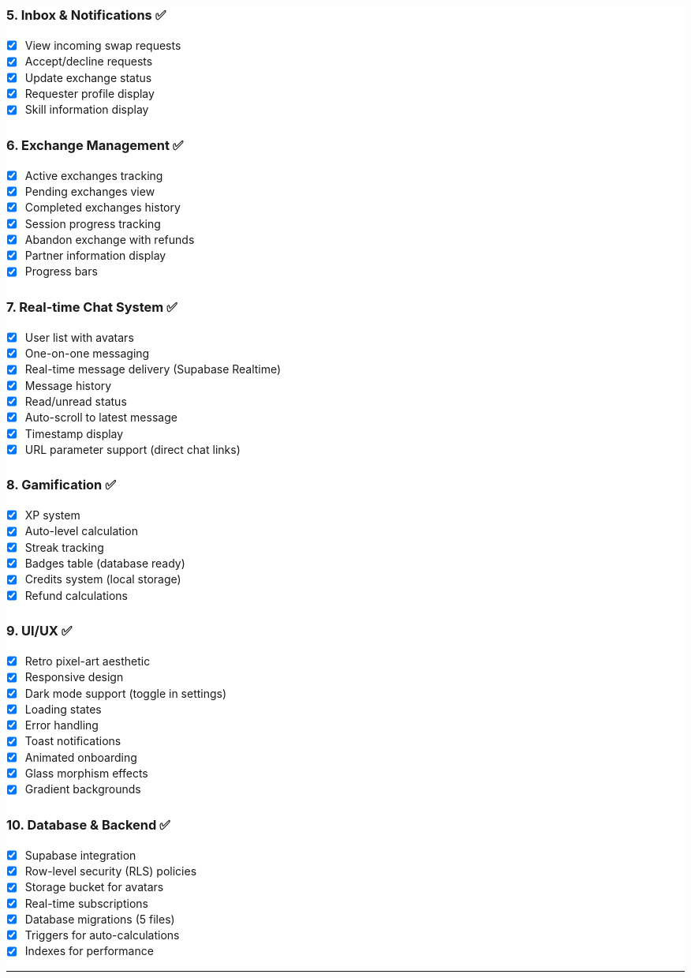 ### 5. Inbox & Notifications ✅
- [x] View incoming swap requests
- [x] Accept/decline requests
- [x] Update exchange status
- [x] Requester profile display
- [x] Skill information display

### 6. Exchange Management ✅
- [x] Active exchanges tracking
- [x] Pending exchanges view
- [x] Completed exchanges history
- [x] Session progress tracking
- [x] Abandon exchange with refunds
- [x] Partner information display
- [x] Progress bars

### 7. Real-time Chat System ✅
- [x] User list with avatars
- [x] One-on-one messaging
- [x] Real-time message delivery (Supabase Realtime)
- [x] Message history
- [x] Read/unread status
- [x] Auto-scroll to latest message
- [x] Timestamp display
- [x] URL parameter support (direct chat links)

### 8. Gamification ✅
- [x] XP system
- [x] Auto-level calculation
- [x] Streak tracking
- [x] Badges table (database ready)
- [x] Credits system (local storage)
- [x] Refund calculations

### 9. UI/UX ✅
- [x] Retro pixel-art aesthetic
- [x] Responsive design
- [x] Dark mode support (toggle in settings)
- [x] Loading states
- [x] Error handling
- [x] Toast notifications
- [x] Animated onboarding
- [x] Glass morphism effects
- [x] Gradient backgrounds

### 10. Database & Backend ✅
- [x] Supabase integration
- [x] Row-level security (RLS) policies
- [x] Storage bucket for avatars
- [x] Real-time subscriptions
- [x] Database migrations (5 files)
- [x] Triggers for auto-calculations
- [x] Indexes for performance

---